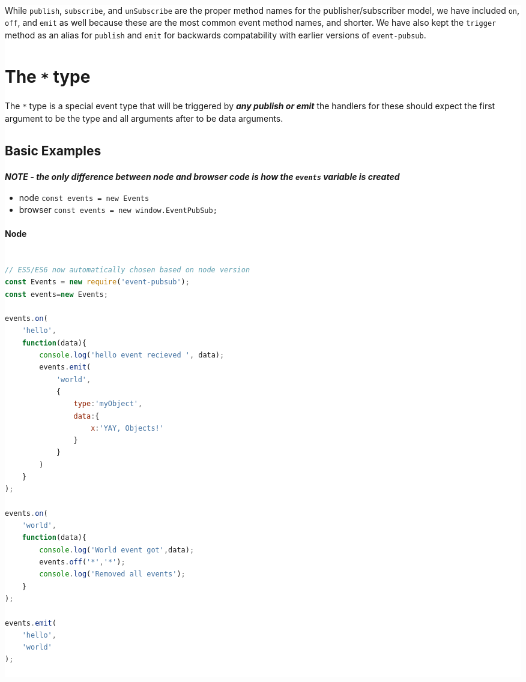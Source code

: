 While `publish`, `subscribe`, and `unSubscribe` are the proper method names for the publisher/subscriber model, we have included `on`, `off`, and `emit` as well because these are the most common event method names, and shorter. We have also kept the `trigger` method as an alias for `publish` and `emit` for backwards compatability with earlier versions of `event-pubsub`.

# The ` * ` type

The ` * ` type is a special event type that will be triggered by ***any publish or emit*** the handlers for these should expect the first argument to be the type and all arguments after to be data arguments.


## Basic Examples

***NOTE - the only difference between node and browser code is how the `events` variable is created***  
* node ` const events = new Events `
* browser `const events = new window.EventPubSub;`

#### Node

```javascript

// ES5/ES6 now automatically chosen based on node version
const Events = new require('event-pubsub');
const events=new Events;

events.on(
    'hello',
    function(data){
        console.log('hello event recieved ', data);
        events.emit(
            'world',
            {
                type:'myObject',
                data:{
                    x:'YAY, Objects!'
                }
            }
        )
    }
);

events.on(
    'world',
    function(data){
        console.log('World event got',data);
        events.off('*','*');
        console.log('Removed all events');
    }
);

events.emit(
    'hello',
    'world'
);



```
